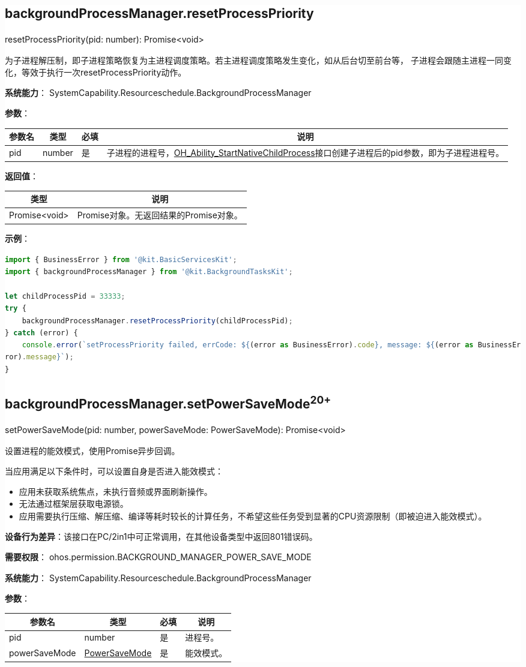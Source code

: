 ## backgroundProcessManager.resetProcessPriority

resetProcessPriority(pid: number): Promise&lt;void&gt;

为子进程解压制，即子进程策略恢复为主进程调度策略。若主进程调度策略发生变化，如从后台切至前台等， 子进程会跟随主进程一同变化，等效于执行一次resetProcessPriority动作。

**系统能力**： SystemCapability.Resourceschedule.BackgroundProcessManager

**参数**：

| 参数名      | 类型                 | 必填   | 说明                                                                                                                        |
|----------|--------------------| ---- |---------------------------------------------------------------------------------------------------------------------------|
| pid      | number             | 是    | 子进程的进程号，[OH_Ability_StartNativeChildProcess](../apis-ability-kit/capi-native-child-process-h.md#oh_ability_startnativechildprocess)接口创建子进程后的pid参数，即为子进程进程号。 |

**返回值**：

| 类型             | 说明               |
| -------------- | ---------------- |
| Promise\<void> | Promise对象。无返回结果的Promise对象。 |

**示例**：

```ts
import { BusinessError } from '@kit.BasicServicesKit';
import { backgroundProcessManager } from '@kit.BackgroundTasksKit';

let childProcessPid = 33333;
try {
    backgroundProcessManager.resetProcessPriority(childProcessPid); 
} catch (error) {
    console.error(`setProcessPriority failed, errCode: ${(error as BusinessError).code}, message: ${(error as BusinessError).message}`);
}
```

## backgroundProcessManager.setPowerSaveMode<sup>20+</sup>

setPowerSaveMode(pid: number, powerSaveMode: PowerSaveMode): Promise&lt;void&gt;

设置进程的能效模式，使用Promise异步回调。

当应用满足以下条件时，可以设置自身是否进入能效模式：
- 应用未获取系统焦点，未执行音频或界面刷新操作。
- 无法通过框架层获取电源锁。
- 应用需要执行压缩、解压缩、编译等耗时较长的计算任务，不希望这些任务受到显著的CPU资源限制（即被迫进入能效模式）。

**设备行为差异**：该接口在PC/2in1中可正常调用，在其他设备类型中返回801错误码。

**需要权限**： ohos.permission.BACKGROUND_MANAGER_POWER_SAVE_MODE

**系统能力**： SystemCapability.Resourceschedule.BackgroundProcessManager

**参数**：

| 参数名      | 类型      | 必填      | 说明      |
|-------------|-----------|-----------|-----------|
| pid         | number    | 是        | 进程号。  |
| powerSaveMode | [PowerSaveMode](#powersavemode20) | 是 | 能效模式。 |
